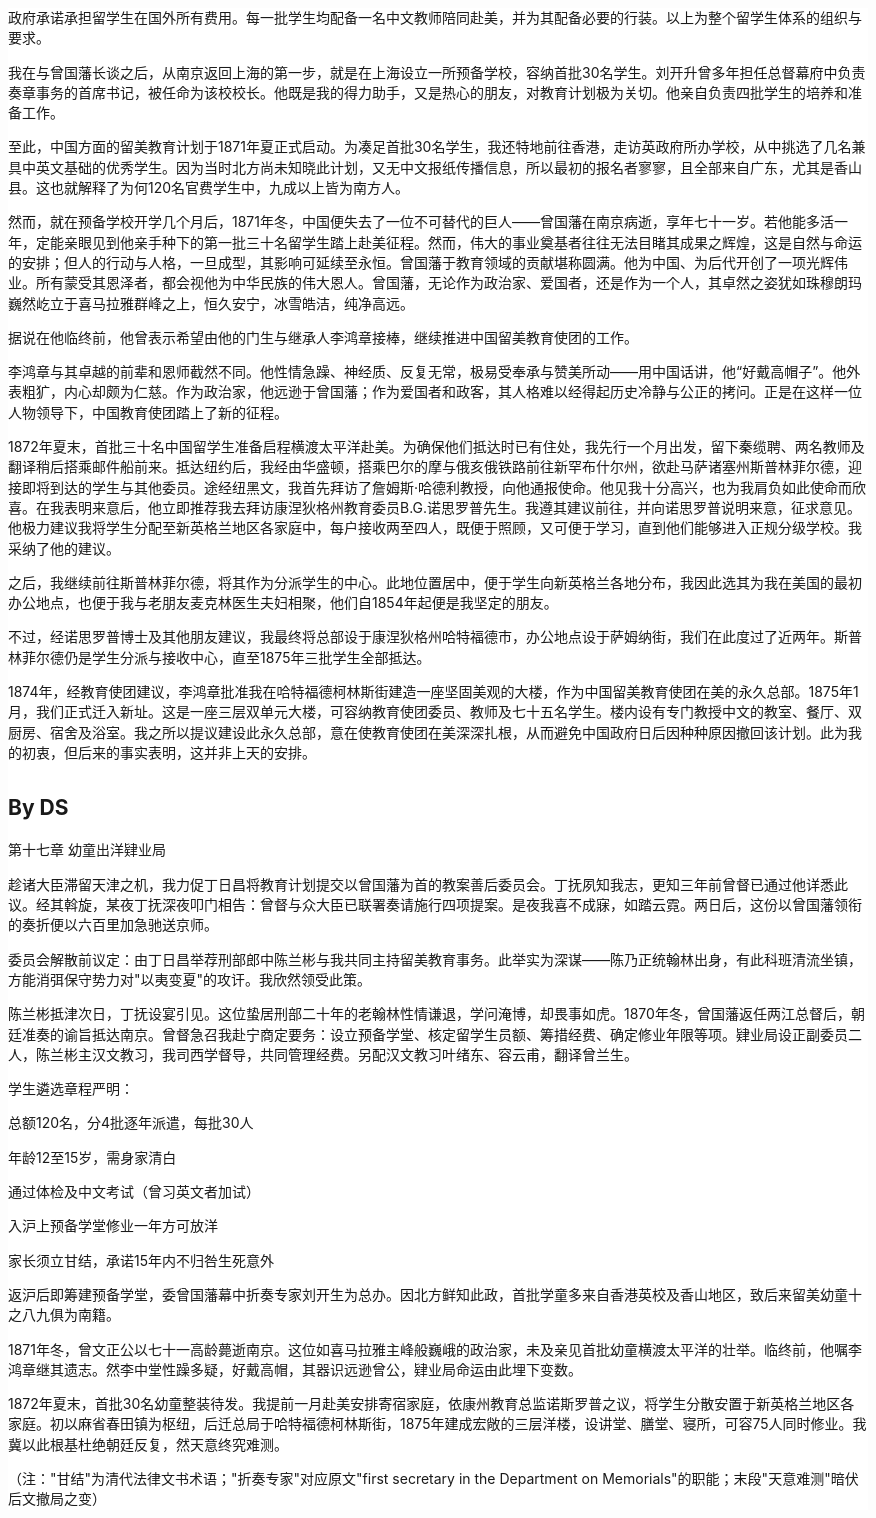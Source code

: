 政府承诺承担留学生在国外所有费用。每一批学生均配备一名中文教师陪同赴美，并为其配备必要的行装。以上为整个留学生体系的组织与要求。

我在与曾国藩长谈之后，从南京返回上海的第一步，就是在上海设立一所预备学校，容纳首批30名学生。刘开升曾多年担任总督幕府中负责奏章事务的首席书记，被任命为该校校长。他既是我的得力助手，又是热心的朋友，对教育计划极为关切。他亲自负责四批学生的培养和准备工作。

至此，中国方面的留美教育计划于1871年夏正式启动。为凑足首批30名学生，我还特地前往香港，走访英政府所办学校，从中挑选了几名兼具中英文基础的优秀学生。因为当时北方尚未知晓此计划，又无中文报纸传播信息，所以最初的报名者寥寥，且全部来自广东，尤其是香山县。这也就解释了为何120名官费学生中，九成以上皆为南方人。

然而，就在预备学校开学几个月后，1871年冬，中国便失去了一位不可替代的巨人——曾国藩在南京病逝，享年七十一岁。若他能多活一年，定能亲眼见到他亲手种下的第一批三十名留学生踏上赴美征程。然而，伟大的事业奠基者往往无法目睹其成果之辉煌，这是自然与命运的安排；但人的行动与人格，一旦成型，其影响可延续至永恒。曾国藩于教育领域的贡献堪称圆满。他为中国、为后代开创了一项光辉伟业。所有蒙受其恩泽者，都会视他为中华民族的伟大恩人。曾国藩，无论作为政治家、爱国者，还是作为一个人，其卓然之姿犹如珠穆朗玛巍然屹立于喜马拉雅群峰之上，恒久安宁，冰雪皓洁，纯净高远。

据说在他临终前，他曾表示希望由他的门生与继承人李鸿章接棒，继续推进中国留美教育使团的工作。

李鸿章与其卓越的前辈和恩师截然不同。他性情急躁、神经质、反复无常，极易受奉承与赞美所动——用中国话讲，他“好戴高帽子”。他外表粗犷，内心却颇为仁慈。作为政治家，他远逊于曾国藩；作为爱国者和政客，其人格难以经得起历史冷静与公正的拷问。正是在这样一位人物领导下，中国教育使团踏上了新的征程。

1872年夏末，首批三十名中国留学生准备启程横渡太平洋赴美。为确保他们抵达时已有住处，我先行一个月出发，留下秦缆聘、两名教师及翻译稍后搭乘邮件船前来。抵达纽约后，我经由华盛顿，搭乘巴尔的摩与俄亥俄铁路前往新罕布什尔州，欲赴马萨诸塞州斯普林菲尔德，迎接即将到达的学生与其他委员。途经纽黑文，我首先拜访了詹姆斯·哈德利教授，向他通报使命。他见我十分高兴，也为我肩负如此使命而欣喜。在我表明来意后，他立即推荐我去拜访康涅狄格州教育委员B.G.诺思罗普先生。我遵其建议前往，并向诺思罗普说明来意，征求意见。他极力建议我将学生分配至新英格兰地区各家庭中，每户接收两至四人，既便于照顾，又可便于学习，直到他们能够进入正规分级学校。我采纳了他的建议。

之后，我继续前往斯普林菲尔德，将其作为分派学生的中心。此地位置居中，便于学生向新英格兰各地分布，我因此选其为我在美国的最初办公地点，也便于我与老朋友麦克林医生夫妇相聚，他们自1854年起便是我坚定的朋友。

不过，经诺思罗普博士及其他朋友建议，我最终将总部设于康涅狄格州哈特福德市，办公地点设于萨姆纳街，我们在此度过了近两年。斯普林菲尔德仍是学生分派与接收中心，直至1875年三批学生全部抵达。

1874年，经教育使团建议，李鸿章批准我在哈特福德柯林斯街建造一座坚固美观的大楼，作为中国留美教育使团在美的永久总部。1875年1月，我们正式迁入新址。这是一座三层双单元大楼，可容纳教育使团委员、教师及七十五名学生。楼内设有专门教授中文的教室、餐厅、双厨房、宿舍及浴室。我之所以提议建设此永久总部，意在使教育使团在美深深扎根，从而避免中国政府日后因种种原因撤回该计划。此为我的初衷，但后来的事实表明，这并非上天的安排。


## By DS

第十七章
幼童出洋肄业局

趁诸大臣滞留天津之机，我力促丁日昌将教育计划提交以曾国藩为首的教案善后委员会。丁抚夙知我志，更知三年前曾督已通过他详悉此议。经其斡旋，某夜丁抚深夜叩门相告：曾督与众大臣已联署奏请施行四项提案。是夜我喜不成寐，如踏云霓。两日后，这份以曾国藩领衔的奏折便以六百里加急驰送京师。

委员会解散前议定：由丁日昌举荐刑部郎中陈兰彬与我共同主持留美教育事务。此举实为深谋——陈乃正统翰林出身，有此科班清流坐镇，方能消弭保守势力对"以夷变夏"的攻讦。我欣然领受此策。

陈兰彬抵津次日，丁抚设宴引见。这位蛰居刑部二十年的老翰林性情谦退，学问淹博，却畏事如虎。1870年冬，曾国藩返任两江总督后，朝廷准奏的谕旨抵达南京。曾督急召我赴宁商定要务：设立预备学堂、核定留学生员额、筹措经费、确定修业年限等项。肄业局设正副委员二人，陈兰彬主汉文教习，我司西学督导，共同管理经费。另配汉文教习叶绪东、容云甫，翻译曾兰生。

学生遴选章程严明：

总额120名，分4批逐年派遣，每批30人

年龄12至15岁，需身家清白

通过体检及中文考试（曾习英文者加试）

入沪上预备学堂修业一年方可放洋

家长须立甘结，承诺15年内不归咎生死意外

返沪后即筹建预备学堂，委曾国藩幕中折奏专家刘开生为总办。因北方鲜知此政，首批学童多来自香港英校及香山地区，致后来留美幼童十之八九俱为南籍。

1871年冬，曾文正公以七十一高龄薨逝南京。这位如喜马拉雅主峰般巍峨的政治家，未及亲见首批幼童横渡太平洋的壮举。临终前，他嘱李鸿章继其遗志。然李中堂性躁多疑，好戴高帽，其器识远逊曾公，肄业局命运由此埋下变数。

1872年夏末，首批30名幼童整装待发。我提前一月赴美安排寄宿家庭，依康州教育总监诺斯罗普之议，将学生分散安置于新英格兰地区各家庭。初以麻省春田镇为枢纽，后迁总局于哈特福德柯林斯街，1875年建成宏敞的三层洋楼，设讲堂、膳堂、寝所，可容75人同时修业。我冀以此根基杜绝朝廷反复，然天意终究难测。

（注："甘结"为清代法律文书术语；"折奏专家"对应原文"first secretary in the Department on Memorials"的职能；末段"天意难测"暗伏后文撤局之变）
